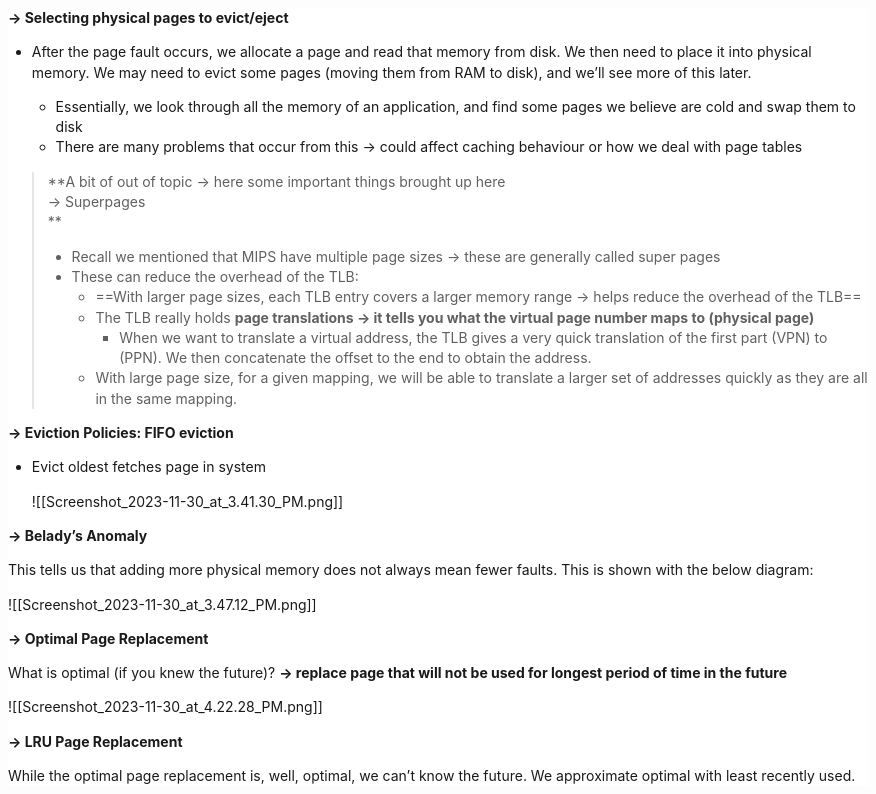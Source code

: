   

**→ Selecting physical pages to evict/eject**

- After the page fault occurs, we allocate a page and read that memory from disk. We then need to place it into physical memory. We may need to evict some pages (moving them from RAM to disk), and we’ll see more of this later.
    
    - Essentially, we look through all the memory of an application, and find some pages we believe are cold and swap them to disk
    - There are many problems that occur from this → could affect caching behaviour or how we deal with page tables
    
      
    

> **A bit of out of topic → here some important things brought up here  
> → Superpages  
> **
> 
> - Recall we mentioned that MIPS have multiple page sizes → these are generally called super pages
> - These can reduce the overhead of the TLB:
>     - ==With larger page sizes, each TLB entry covers a larger memory range → helps reduce the overhead of the TLB==
>     - The TLB really holds **page translations → it tells you what the virtual page number maps to (physical page)**
>         - When we want to translate a virtual address, the TLB gives a very quick translation of the first part (VPN) to (PPN). We then concatenate the offset to the end to obtain the address.
>     - With large page size, for a given mapping, we will be able to translate a larger set of addresses quickly as they are all in the same mapping.

  

**→ Eviction Policies: FIFO eviction**

- Evict oldest fetches page in system
    
    ![[Screenshot_2023-11-30_at_3.41.30_PM.png]]
    
      
    

**→ Belady’s Anomaly**

This tells us that adding more physical memory does not always mean fewer faults. This is shown with the below diagram:

![[Screenshot_2023-11-30_at_3.47.12_PM.png]]

**→ Optimal Page Replacement**

What is optimal (if you knew the future)? **→ replace page that will not be used for longest period of time in the future**

![[Screenshot_2023-11-30_at_4.22.28_PM.png]]

**→ LRU Page Replacement**

While the optimal page replacement is, well, optimal, we can’t know the future. We approximate optimal with least recently used.
